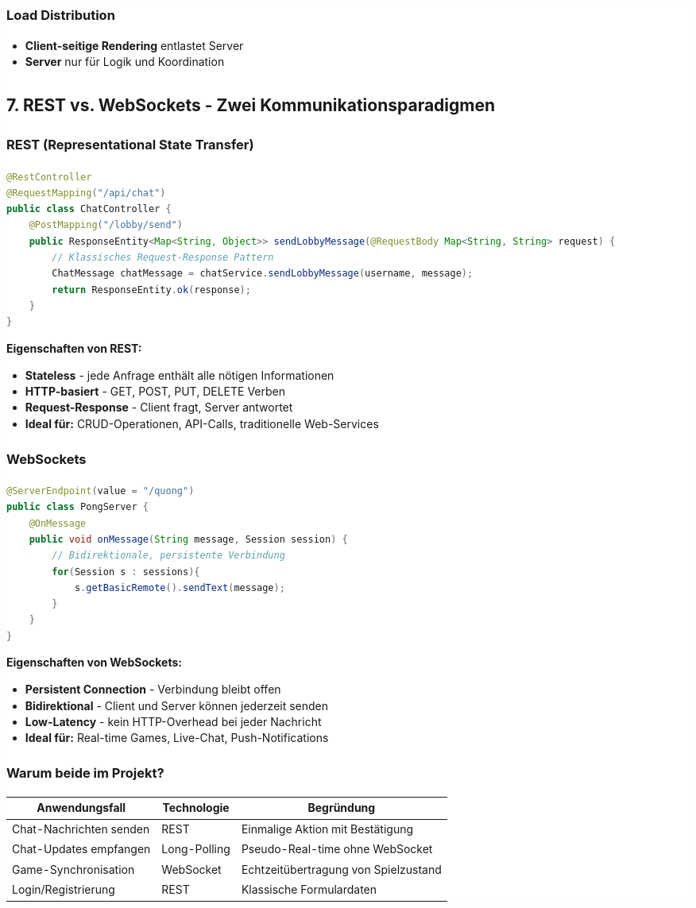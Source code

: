 ### **Load Distribution**
- **Client-seitige Rendering** entlastet Server
- **Server** nur für Logik und Koordination

## 7. REST vs. WebSockets - Zwei Kommunikationsparadigmen

### **REST (Representational State Transfer)**
```java
@RestController
@RequestMapping("/api/chat")
public class ChatController {
    @PostMapping("/lobby/send")
    public ResponseEntity<Map<String, Object>> sendLobbyMessage(@RequestBody Map<String, String> request) {
        // Klassisches Request-Response Pattern
        ChatMessage chatMessage = chatService.sendLobbyMessage(username, message);
        return ResponseEntity.ok(response);
    }
}
```

**Eigenschaften von REST:**
- **Stateless** - jede Anfrage enthält alle nötigen Informationen
- **HTTP-basiert** - GET, POST, PUT, DELETE Verben
- **Request-Response** - Client fragt, Server antwortet
- **Ideal für:** CRUD-Operationen, API-Calls, traditionelle Web-Services

### **WebSockets**
```java
@ServerEndpoint(value = "/quong")
public class PongServer {
    @OnMessage
    public void onMessage(String message, Session session) {
        // Bidirektionale, persistente Verbindung
        for(Session s : sessions){
            s.getBasicRemote().sendText(message);
        }
    }
}
```

**Eigenschaften von WebSockets:**
- **Persistent Connection** - Verbindung bleibt offen
- **Bidirektional** - Client und Server können jederzeit senden
- **Low-Latency** - kein HTTP-Overhead bei jeder Nachricht
- **Ideal für:** Real-time Games, Live-Chat, Push-Notifications

### **Warum beide im Projekt?**
| Anwendungsfall | Technologie | Begründung |
|---|---|---|
| Chat-Nachrichten senden | REST | Einmalige Aktion mit Bestätigung |
| Chat-Updates empfangen | Long-Polling | Pseudo-Real-time ohne WebSocket |
| Game-Synchronisation | WebSocket | Echtzeitübertragung von Spielzustand |
| Login/Registrierung | REST | Klassische Formulardaten |

